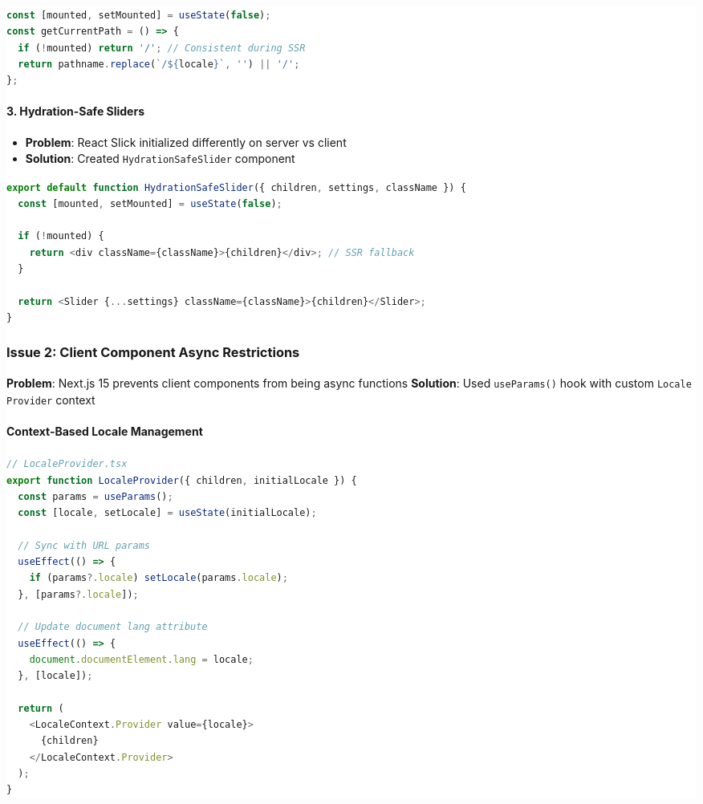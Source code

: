 ```typescript
const [mounted, setMounted] = useState(false);
const getCurrentPath = () => {
  if (!mounted) return '/'; // Consistent during SSR
  return pathname.replace(`/${locale}`, '') || '/';
};
```

#### 3. Hydration-Safe Sliders
- **Problem**: React Slick initialized differently on server vs client
- **Solution**: Created `HydrationSafeSlider` component

```typescript
export default function HydrationSafeSlider({ children, settings, className }) {
  const [mounted, setMounted] = useState(false);

  if (!mounted) {
    return <div className={className}>{children}</div>; // SSR fallback
  }

  return <Slider {...settings} className={className}>{children}</Slider>;
}
```

### Issue 2: Client Component Async Restrictions
**Problem**: Next.js 15 prevents client components from being async functions
**Solution**: Used `useParams()` hook with custom `LocaleProvider` context

#### Context-Based Locale Management
```typescript
// LocaleProvider.tsx
export function LocaleProvider({ children, initialLocale }) {
  const params = useParams();
  const [locale, setLocale] = useState(initialLocale);
  
  // Sync with URL params
  useEffect(() => {
    if (params?.locale) setLocale(params.locale);
  }, [params?.locale]);

  // Update document lang attribute
  useEffect(() => {
    document.documentElement.lang = locale;
  }, [locale]);

  return (
    <LocaleContext.Provider value={locale}>
      {children}
    </LocaleContext.Provider>
  );
}
```

